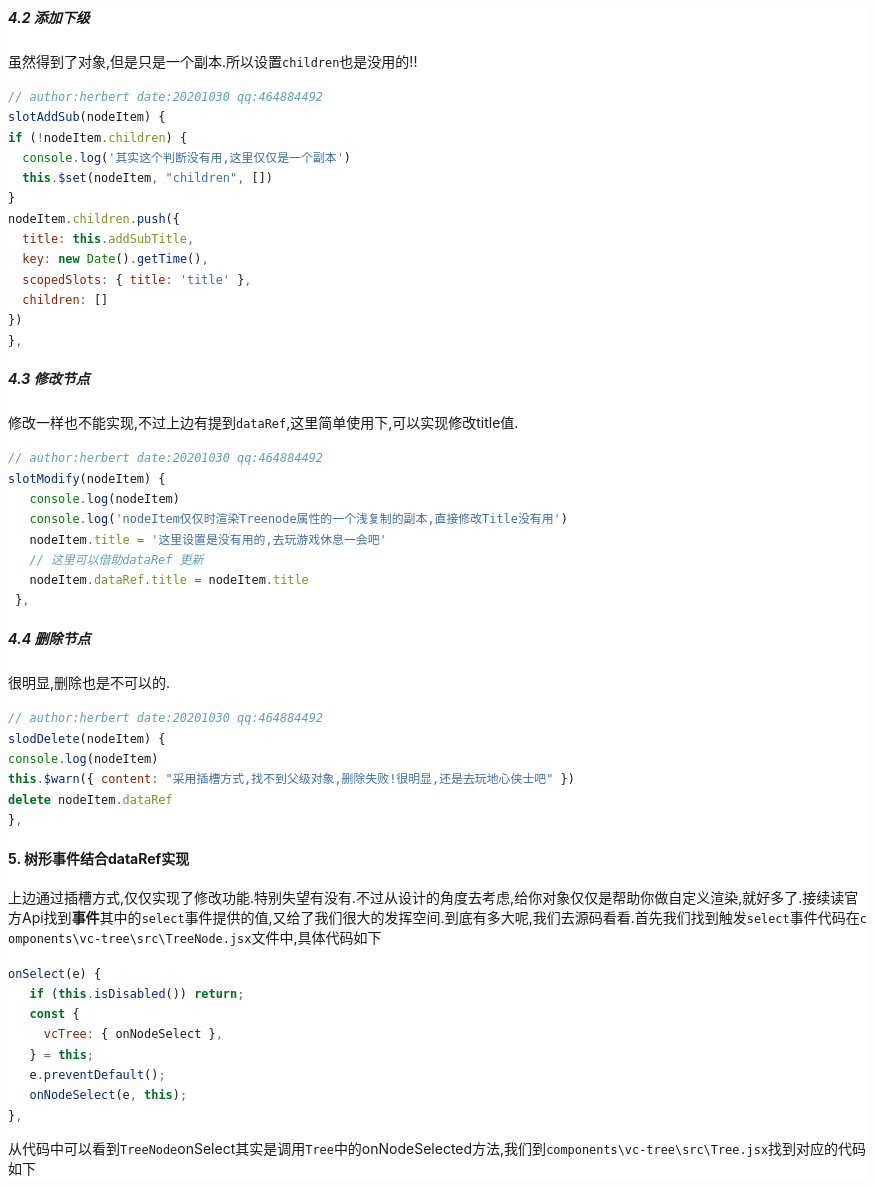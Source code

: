 ##### 4.2 添加下级

虽然得到了对象,但是只是一个副本.所以设置`children`也是没用的!!

```javascript
// author:herbert date:20201030 qq:464884492
slotAddSub(nodeItem) {
if (!nodeItem.children) {
  console.log('其实这个判断没有用,这里仅仅是一个副本')
  this.$set(nodeItem, "children", [])
}
nodeItem.children.push({
  title: this.addSubTitle,
  key: new Date().getTime(),
  scopedSlots: { title: 'title' },
  children: []
})
},
```

##### 4.3 修改节点

修改一样也不能实现,不过上边有提到`dataRef`,这里简单使用下,可以实现修改title值.

```javascript
// author:herbert date:20201030 qq:464884492
slotModify(nodeItem) {
   console.log(nodeItem)
   console.log('nodeItem仅仅时渲染Treenode属性的一个浅复制的副本,直接修改Title没有用')
   nodeItem.title = '这里设置是没有用的,去玩游戏休息一会吧'
   // 这里可以借助dataRef 更新
   nodeItem.dataRef.title = nodeItem.title
 },
```

##### 4.4 删除节点

很明显,删除也是不可以的.

```javascript
// author:herbert date:20201030 qq:464884492
slodDelete(nodeItem) {
console.log(nodeItem)
this.$warn({ content: "采用插槽方式,找不到父级对象,删除失败!很明显,还是去玩地心侠士吧" })
delete nodeItem.dataRef
},
```
#### 5. 树形事件结合dataRef实现

上边通过插槽方式,仅仅实现了修改功能.特别失望有没有.不过从设计的角度去考虑,给你对象仅仅是帮助你做自定义渲染,就好多了.接续读官方Api找到**事件**其中的`select`事件提供的值,又给了我们很大的发挥空间.到底有多大呢,我们去源码看看.首先我们找到触发`select`事件代码在`components\vc-tree\src\TreeNode.jsx`文件中,具体代码如下

```javascript
onSelect(e) {
   if (this.isDisabled()) return;
   const {
     vcTree: { onNodeSelect },
   } = this;
   e.preventDefault();
   onNodeSelect(e, this);
},
```
从代码中可以看到`TreeNode`onSelect其实是调用`Tree`中的onNodeSelected方法,我们到`components\vc-tree\src\Tree.jsx`找到对应的代码如下
